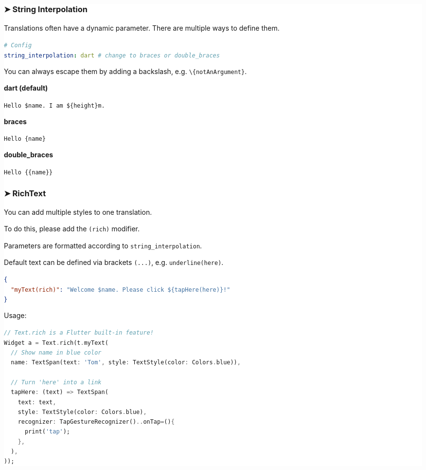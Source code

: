 ### ➤ String Interpolation

Translations often have a dynamic parameter. There are multiple ways to define them.

```yaml
# Config
string_interpolation: dart # change to braces or double_braces
```

You can always escape them by adding a backslash, e.g. `\{notAnArgument}`.

**dart (default)**
```text
Hello $name. I am ${height}m.
```

**braces**
```text
Hello {name}
```

**double_braces**
```text
Hello {{name}}
```

### ➤ RichText

You can add multiple styles to one translation.

To do this, please add the `(rich)` modifier.

Parameters are formatted according to `string_interpolation`.

Default text can be defined via brackets `(...)`, e.g. `underline(here)`.

```json
{
  "myText(rich)": "Welcome $name. Please click ${tapHere(here)}!"
}
```

Usage:

```dart
// Text.rich is a Flutter built-in feature!
Widget a = Text.rich(t.myText(
  // Show name in blue color
  name: TextSpan(text: 'Tom', style: TextStyle(color: Colors.blue)),
  
  // Turn 'here' into a link
  tapHere: (text) => TextSpan(
    text: text,
    style: TextStyle(color: Colors.blue),
    recognizer: TapGestureRecognizer()..onTap=(){
      print('tap');
    },
  ),
));
```
